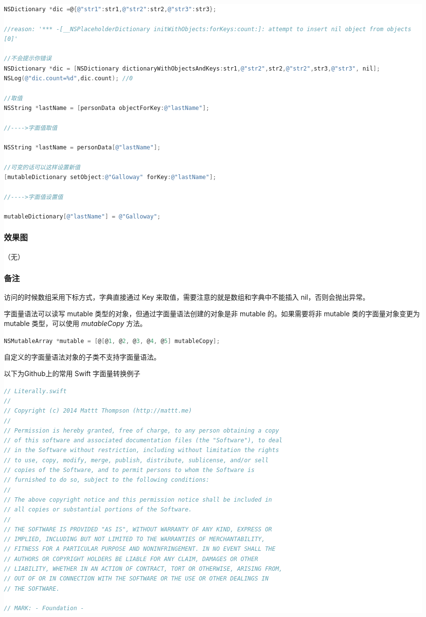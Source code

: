 ```objectivec
NSDictionary *dic =@{@"str1":str1,@"str2":str2,@"str3":str3};

//reason: '*** -[__NSPlaceholderDictionary initWithObjects:forKeys:count:]: attempt to insert nil object from objects[0]'

//不会提示你错误
NSDictionary *dic = [NSDictionary dictionaryWithObjectsAndKeys:str1,@"str2",str2,@"str2",str3,@"str3", nil];
NSLog(@"dic.count=%d",dic.count); //0

//取值
NSString *lastName = [personData objectForKey:@"lastName"];

//---->字面值取值

NSString *lastName = personData[@"lastName"];

//可变的话可以这样设置新值
[mutableDictionary setObject:@"Galloway" forKey:@"lastName"];

//---->字面值设置值

mutableDictionary[@"lastName"] = @"Galloway";
```

### 效果图
（无）

### 备注

访问的时候数组采用下标方式，字典直接通过 Key 来取值，需要注意的就是数组和字典中不能插入 nil，否则会抛出异常。

字面量语法可以读写 mutable 类型的对象，但通过字面量语法创建的对象是非 mutable 的。如果需要将非 mutable 类的字面量对象变更为 mutable 类型，可以使用 *mutableCopy* 方法。
```objectivec
NSMutableArray *mutable = [@[@1, @2, @3, @4, @5] mutableCopy]; 
```

自定义的字面量语法对象的子类不支持字面量语法。

以下为Github上的常用 Swift 字面量转换例子
```swift
// Literally.swift
//
// Copyright (c) 2014 Mattt Thompson (http://mattt.me)
//
// Permission is hereby granted, free of charge, to any person obtaining a copy
// of this software and associated documentation files (the "Software"), to deal
// in the Software without restriction, including without limitation the rights
// to use, copy, modify, merge, publish, distribute, sublicense, and/or sell
// copies of the Software, and to permit persons to whom the Software is
// furnished to do so, subject to the following conditions:
//
// The above copyright notice and this permission notice shall be included in
// all copies or substantial portions of the Software.
//
// THE SOFTWARE IS PROVIDED "AS IS", WITHOUT WARRANTY OF ANY KIND, EXPRESS OR
// IMPLIED, INCLUDING BUT NOT LIMITED TO THE WARRANTIES OF MERCHANTABILITY,
// FITNESS FOR A PARTICULAR PURPOSE AND NONINFRINGEMENT. IN NO EVENT SHALL THE
// AUTHORS OR COPYRIGHT HOLDERS BE LIABLE FOR ANY CLAIM, DAMAGES OR OTHER
// LIABILITY, WHETHER IN AN ACTION OF CONTRACT, TORT OR OTHERWISE, ARISING FROM,
// OUT OF OR IN CONNECTION WITH THE SOFTWARE OR THE USE OR OTHER DEALINGS IN
// THE SOFTWARE.

// MARK: - Foundation -
```